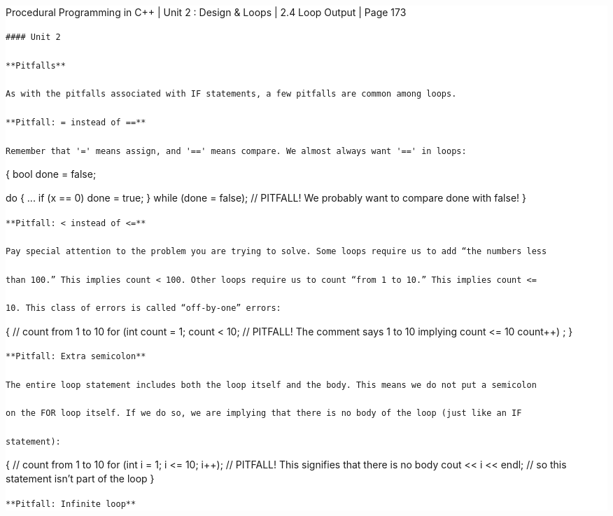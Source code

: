 ```

```
Procedural Programming in C++ | Unit 2 : Design & Loops | 2.4 Loop Output | Page 173
```
#### Unit 2

**Pitfalls**

As with the pitfalls associated with IF statements, a few pitfalls are common among loops.

**Pitfall: = instead of ==**

Remember that '=' means assign, and '==' means compare. We almost always want '==' in loops:

```
{
bool done = false;
```
```
do
{
...
if (x == 0)
done = true;
}
while (done = false); // PITFALL! We probably want to compare done with false!
}
```
**Pitfall: < instead of <=**

Pay special attention to the problem you are trying to solve. Some loops require us to add “the numbers less

than 100.” This implies count < 100. Other loops require us to count “from 1 to 10.” This implies count <=

10. This class of errors is called “off-by-one” errors:

```
{
// count from 1 to 10
for (int count = 1;
count < 10; // PITFALL! The comment says 1 to 10 implying count <= 10
count++)
;
}
```
**Pitfall: Extra semicolon**

The entire loop statement includes both the loop itself and the body. This means we do not put a semicolon

on the FOR loop itself. If we do so, we are implying that there is no body of the loop (just like an IF

statement):

```
{
// count from 1 to 10
for (int i = 1; i <= 10; i++); // PITFALL! This signifies that there is no body
cout << i << endl; // so this statement isn’t part of the loop
}
```
**Pitfall: Infinite loop**
```